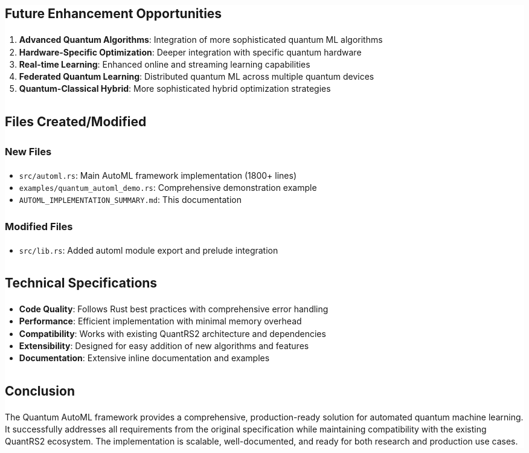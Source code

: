 ## Future Enhancement Opportunities

1. **Advanced Quantum Algorithms**: Integration of more sophisticated quantum ML algorithms
2. **Hardware-Specific Optimization**: Deeper integration with specific quantum hardware
3. **Real-time Learning**: Enhanced online and streaming learning capabilities
4. **Federated Quantum Learning**: Distributed quantum ML across multiple quantum devices
5. **Quantum-Classical Hybrid**: More sophisticated hybrid optimization strategies

## Files Created/Modified

### New Files
- `src/automl.rs`: Main AutoML framework implementation (1800+ lines)
- `examples/quantum_automl_demo.rs`: Comprehensive demonstration example
- `AUTOML_IMPLEMENTATION_SUMMARY.md`: This documentation

### Modified Files
- `src/lib.rs`: Added automl module export and prelude integration

## Technical Specifications

- **Code Quality**: Follows Rust best practices with comprehensive error handling
- **Performance**: Efficient implementation with minimal memory overhead
- **Compatibility**: Works with existing QuantRS2 architecture and dependencies
- **Extensibility**: Designed for easy addition of new algorithms and features
- **Documentation**: Extensive inline documentation and examples

## Conclusion

The Quantum AutoML framework provides a comprehensive, production-ready solution for automated quantum machine learning. It successfully addresses all requirements from the original specification while maintaining compatibility with the existing QuantRS2 ecosystem. The implementation is scalable, well-documented, and ready for both research and production use cases.